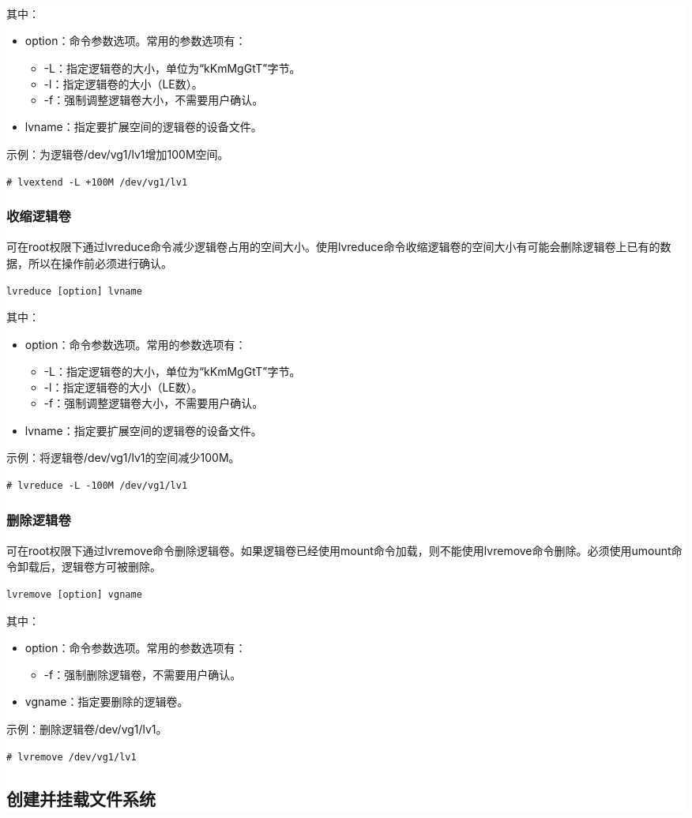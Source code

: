 其中：

- option：命令参数选项。常用的参数选项有：
    - -L：指定逻辑卷的大小，单位为“kKmMgGtT”字节。
    - -l：指定逻辑卷的大小（LE数）。
    - -f：强制调整逻辑卷大小，不需要用户确认。

- lvname：指定要扩展空间的逻辑卷的设备文件。

示例：为逻辑卷/dev/vg1/lv1增加100M空间。

```shell
# lvextend -L +100M /dev/vg1/lv1
```

### 收缩逻辑卷

可在root权限下通过lvreduce命令减少逻辑卷占用的空间大小。使用lvreduce命令收缩逻辑卷的空间大小有可能会删除逻辑卷上已有的数据，所以在操作前必须进行确认。

```shell
lvreduce [option] lvname
```

其中：

- option：命令参数选项。常用的参数选项有：
    - -L：指定逻辑卷的大小，单位为“kKmMgGtT”字节。
    - -l：指定逻辑卷的大小（LE数）。
    - -f：强制调整逻辑卷大小，不需要用户确认。

- lvname：指定要扩展空间的逻辑卷的设备文件。

示例：将逻辑卷/dev/vg1/lv1的空间减少100M。

```shell
# lvreduce -L -100M /dev/vg1/lv1
```

### 删除逻辑卷

可在root权限下通过lvremove命令删除逻辑卷。如果逻辑卷已经使用mount命令加载，则不能使用lvremove命令删除。必须使用umount命令卸载后，逻辑卷方可被删除。

```shell
lvremove [option] vgname
```

其中：

- option：命令参数选项。常用的参数选项有：
    - -f：强制删除逻辑卷，不需要用户确认。

- vgname：指定要删除的逻辑卷。

示例：删除逻辑卷/dev/vg1/lv1。

```shell
# lvremove /dev/vg1/lv1
```

## 创建并挂载文件系统
